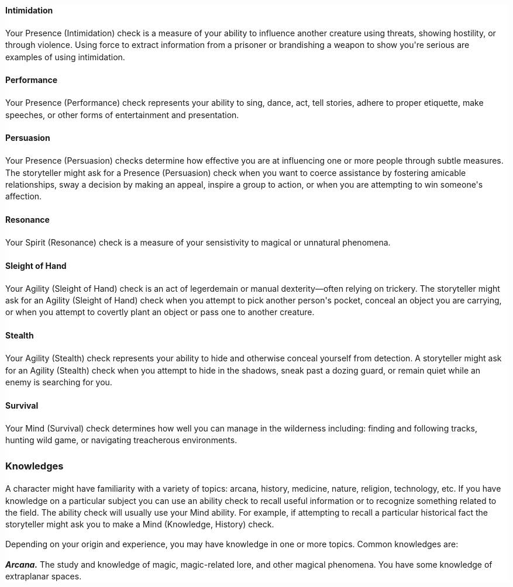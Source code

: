 #### Intimidation
Your Presence (Intimidation) check is a measure of your ability to influence
another creature using threats, showing hostility, or through violence. Using
force to extract information from a prisoner or brandishing a weapon to show
you're serious are examples of using intimidation.

#### Performance
Your Presence (Performance) check represents your ability to sing, dance, act,
tell stories, adhere to proper etiquette, make speeches, or other forms of
entertainment and presentation.

#### Persuasion
Your Presence (Persuasion) checks determine how effective you are at influencing
one or more people through subtle measures. The storyteller might ask for a
Presence (Persuasion) check when you want to coerce assistance by fostering
amicable relationships, sway a decision by making an appeal, inspire a group to
action, or when you are attempting to win someone's affection.

#### Resonance
Your Spirit (Resonance) check is a measure of your sensistivity to magical or
unnatural phenomena.

#### Sleight of Hand
Your Agility (Sleight of Hand) check is an act of legerdemain or manual
dexterity&mdash;often relying on trickery. The storyteller might ask for an
Agility (Sleight of Hand) check when you attempt to pick another person's
pocket, conceal an object you are carrying, or when you attempt to covertly
plant an object or pass one to another creature.

#### Stealth
Your Agility (Stealth) check represents your ability to hide and otherwise
conceal yourself from detection. A storyteller might ask for an Agility
(Stealth) check when you attempt to hide in the shadows, sneak past a dozing
guard, or remain quiet while an enemy is searching for you.

#### Survival
Your Mind (Survival) check determines how well you can manage in the wilderness
including: finding and following tracks, hunting wild game, or navigating
treacherous environments.

### Knowledges
A character might have familiarity with a variety of topics: arcana, history,
medicine, nature, religion, technology, etc. If you have knowledge on a
particular subject you can use an ability check to recall useful information or
to recognize something related to the field. The ability check will usually use
your Mind ability. For example, if attempting to recall a particular historical
fact the storyteller might ask you to make a Mind (Knowledge, History) check.

Depending on your origin and experience, you may have knowledge in one or more
topics. Common knowledges are:

___Arcana.___ The study and knowledge of magic, magic-related lore, and other
magical phenomena. You have some knowledge of extraplanar spaces.
